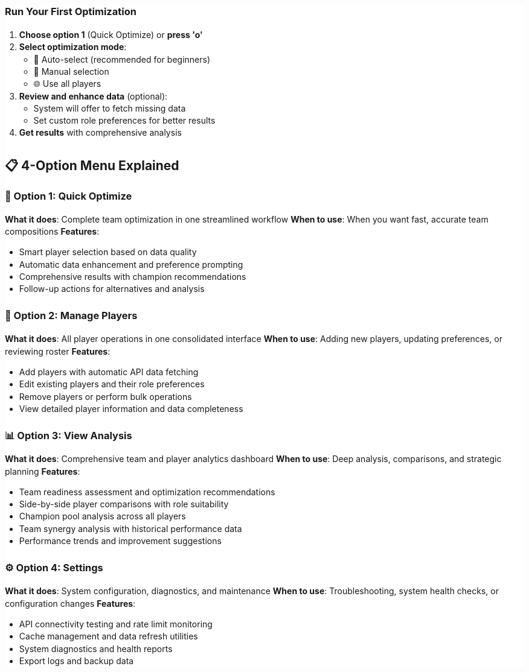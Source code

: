 ### Run Your First Optimization
1. **Choose option 1** (Quick Optimize) or **press 'o'**
2. **Select optimization mode**:
   - 🤖 Auto-select (recommended for beginners)
   - 👤 Manual selection
   - 🌐 Use all players
3. **Review and enhance data** (optional):
   - System will offer to fetch missing data
   - Set custom role preferences for better results
4. **Get results** with comprehensive analysis

## 📋 4-Option Menu Explained

### 🎯 Option 1: Quick Optimize
**What it does**: Complete team optimization in one streamlined workflow
**When to use**: When you want fast, accurate team compositions
**Features**:
- Smart player selection based on data quality
- Automatic data enhancement and preference prompting
- Comprehensive results with champion recommendations
- Follow-up actions for alternatives and analysis

### 👥 Option 2: Manage Players
**What it does**: All player operations in one consolidated interface
**When to use**: Adding new players, updating preferences, or reviewing roster
**Features**:
- Add players with automatic API data fetching
- Edit existing players and their role preferences
- Remove players or perform bulk operations
- View detailed player information and data completeness

### 📊 Option 3: View Analysis
**What it does**: Comprehensive team and player analytics dashboard
**When to use**: Deep analysis, comparisons, and strategic planning
**Features**:
- Team readiness assessment and optimization recommendations
- Side-by-side player comparisons with role suitability
- Champion pool analysis across all players
- Team synergy analysis with historical performance data
- Performance trends and improvement suggestions

### ⚙️ Option 4: Settings
**What it does**: System configuration, diagnostics, and maintenance
**When to use**: Troubleshooting, system health checks, or configuration changes
**Features**:
- API connectivity testing and rate limit monitoring
- Cache management and data refresh utilities
- System diagnostics and health reports
- Export logs and backup data
